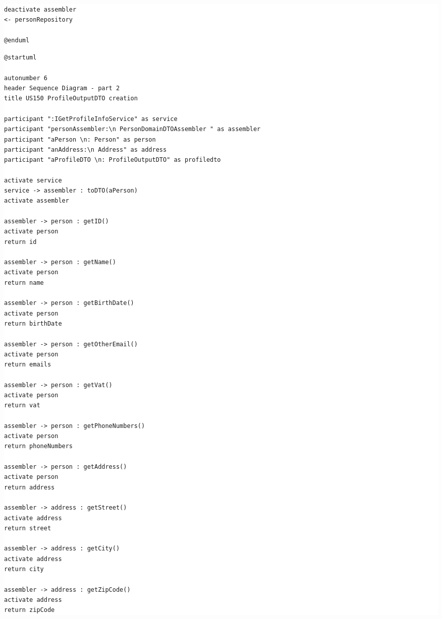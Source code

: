 ````puml
deactivate assembler
<- personRepository

@enduml
````


````puml
@startuml

autonumber 6
header Sequence Diagram - part 2
title US150 ProfileOutputDTO creation

participant ":IGetProfileInfoService" as service
participant "personAssembler:\n PersonDomainDTOAssembler " as assembler
participant "aPerson \n: Person" as person
participant "anAddress:\n Address" as address
participant "aProfileDTO \n: ProfileOutputDTO" as profiledto

activate service
service -> assembler : toDTO(aPerson)
activate assembler

assembler -> person : getID()
activate person
return id

assembler -> person : getName()
activate person
return name

assembler -> person : getBirthDate()
activate person
return birthDate

assembler -> person : getOtherEmail()
activate person
return emails

assembler -> person : getVat()
activate person
return vat

assembler -> person : getPhoneNumbers()
activate person
return phoneNumbers

assembler -> person : getAddress()
activate person
return address

assembler -> address : getStreet()
activate address
return street

assembler -> address : getCity()
activate address
return city

assembler -> address : getZipCode()
activate address
return zipCode

````